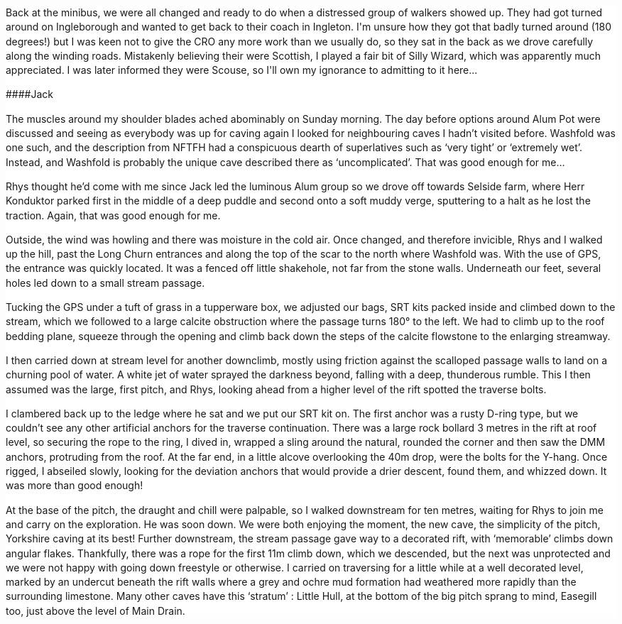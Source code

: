 Back at the minibus, we were all changed and ready to do when a distressed group of walkers showed up.
They had got turned around on Ingleborough and wanted to get back to their coach in Ingleton.
I'm unsure how they got that badly turned around (180 degrees!) but I was keen not to give the CRO any more work than we usually do, so they sat in the back as we drove carefully along the winding roads.
Mistakenly believing their were Scottish, I played a fair bit of Silly Wizard, which was apparently much appreciated.
I was later informed they were Scouse, so I'll own my ignorance to admitting to it here...

####Jack

The muscles around my shoulder blades ached abominably on Sunday morning. The day before options around Alum Pot were discussed and seeing as everybody was up for caving again I looked for neighbouring caves I hadn’t visited before. Washfold was one such, and the description from NFTFH had a conspicuous dearth of superlatives such as ‘very tight’ or ‘extremely wet’. Instead, and Washfold is probably the unique cave described there as ‘uncomplicated’. That was good enough for me…

Rhys thought he’d come with me since Jack led the luminous Alum group so we drove off towards Selside farm, where Herr Konduktor parked first in the middle of a deep puddle and second onto a soft muddy verge, sputtering to a halt as he lost the traction. Again, that was good enough for me.

Outside, the wind was howling and there was moisture in the cold air. Once changed, and therefore invicible, Rhys and I walked up the hill, past the Long Churn entrances and along the top of the scar to the north where Washfold was. With the use of GPS, the entrance was quickly located. It was a fenced off little shakehole, not far from the stone walls. Underneath our feet, several holes led down to a small stream passage.

Tucking the GPS under a tuft of grass in a tupperware box, we adjusted our bags, SRT kits packed inside and climbed down to the stream, which we followed to a large calcite obstruction where the passage  turns 180° to the left. We had to climb up to the roof bedding plane, squeeze through the opening and climb back down the steps of the calcite flowstone to the enlarging streamway.

I then carried down at stream level for another downclimb, mostly using friction against the scalloped passage walls to land on a churning pool of water. A white jet of water sprayed the darkness beyond, falling with a deep, thunderous rumble. This I then assumed was the large, first pitch, and Rhys, looking ahead from a higher level of the rift spotted the traverse bolts.

I clambered back up to the ledge where he sat and we put our SRT kit on. The first anchor was a rusty D-ring type, but we couldn’t see any other artificial anchors for the traverse continuation. There was a large rock bollard 3 metres in the rift at roof level, so securing the rope to the ring, I dived in, wrapped a sling around the natural, rounded the corner and then saw the DMM anchors, protruding from the roof. At the far end, in a little alcove overlooking the 40m drop, were the bolts for the Y-hang. Once rigged, I abseiled slowly, looking for the deviation anchors that would provide a drier descent, found them, and whizzed down. It was more than good enough!

At the base of the pitch, the draught and chill were palpable, so I walked downstream for ten metres, waiting for Rhys to join me and carry on the exploration. He was soon down. We were both enjoying the moment, the new cave, the simplicity of the pitch, Yorkshire caving at its best! Further downstream, the stream passage gave way to a decorated rift, with ‘memorable’ climbs down angular flakes. Thankfully, there was a rope for the first 11m climb down, which we descended, but the next was unprotected and we were not happy with going down freestyle or otherwise. I carried on traversing for a little while at a well decorated level, marked by an undercut beneath the rift walls where a grey and ochre mud formation had weathered more rapidly than the surrounding limestone. Many other caves have this ‘stratum’ : Little Hull, at the bottom of the big pitch sprang to mind, Easegill too, just above the level of Main Drain.
